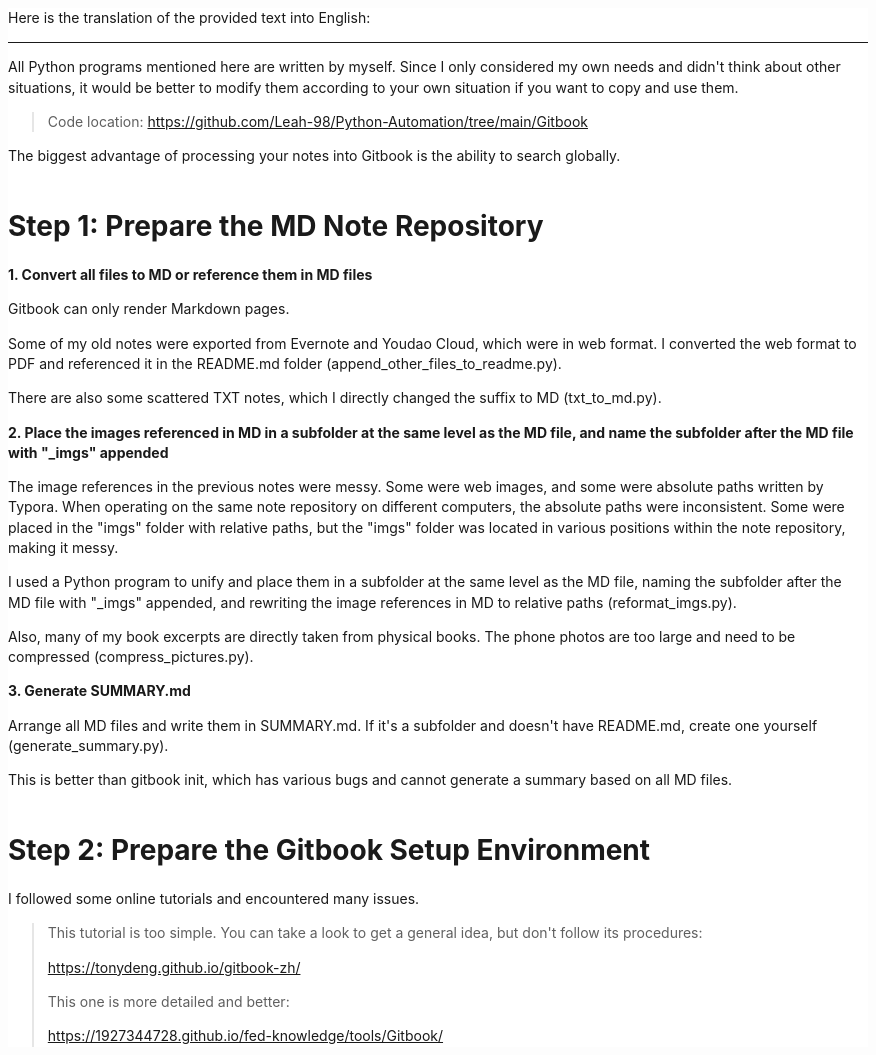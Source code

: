 Here is the translation of the provided text into English:

------

All Python programs mentioned here are written by myself. Since I only considered my own needs and didn't think about other situations, it would be better to modify them according to your own situation if you want to copy and use them.

> Code location: https://github.com/Leah-98/Python-Automation/tree/main/Gitbook

The biggest advantage of processing your notes into Gitbook is the ability to search globally.

# Step 1: Prepare the MD Note Repository

**1. Convert all files to MD or reference them in MD files**

Gitbook can only render Markdown pages.

Some of my old notes were exported from Evernote and Youdao Cloud, which were in web format. I converted the web format to PDF and referenced it in the README.md folder (append_other_files_to_readme.py).

There are also some scattered TXT notes, which I directly changed the suffix to MD (txt_to_md.py).

**2. Place the images referenced in MD in a subfolder at the same level as the MD file, and name the subfolder after the MD file with "_imgs" appended**

The image references in the previous notes were messy. Some were web images, and some were absolute paths written by Typora. When operating on the same note repository on different computers, the absolute paths were inconsistent. Some were placed in the "imgs" folder with relative paths, but the "imgs" folder was located in various positions within the note repository, making it messy.

I used a Python program to unify and place them in a subfolder at the same level as the MD file, naming the subfolder after the MD file with "_imgs" appended, and rewriting the image references in MD to relative paths (reformat_imgs.py).

Also, many of my book excerpts are directly taken from physical books. The phone photos are too large and need to be compressed (compress_pictures.py).

**3. Generate SUMMARY.md**

Arrange all MD files and write them in SUMMARY.md. If it's a subfolder and doesn't have README.md, create one yourself (generate_summary.py).

This is better than gitbook init, which has various bugs and cannot generate a summary based on all MD files.

# Step 2: Prepare the Gitbook Setup Environment

I followed some online tutorials and encountered many issues.

> This tutorial is too simple. You can take a look to get a general idea, but don't follow its procedures:
>
> https://tonydeng.github.io/gitbook-zh/
>
> This one is more detailed and better:
>
> https://1927344728.github.io/fed-knowledge/tools/Gitbook/

